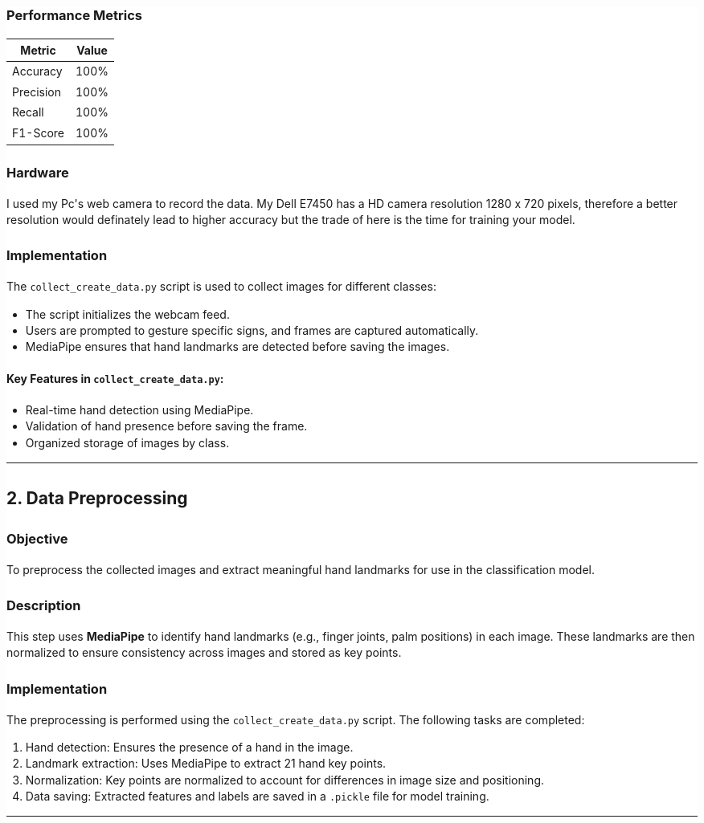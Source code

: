 
### Performance Metrics
| Metric        | Value  |
|---------------|--------|
| Accuracy      |  100%  |
| Precision     |  100%  |
| Recall        |  100%  |
| F1-Score      |  100%  |

### Hardware
I used my Pc's web camera to record the data. My Dell E7450 has a HD camera resolution	1280 x 720 pixels, therefore a better resolution would definately lead to higher accuracy but the trade of here is the time for training your model.

### Implementation  
The `collect_create_data.py` script is used to collect images for different classes:
- The script initializes the webcam feed.
- Users are prompted to gesture specific signs, and frames are captured automatically. 
- MediaPipe ensures that hand landmarks are detected before saving the images.

#### Key Features in `collect_create_data.py`:
- Real-time hand detection using MediaPipe.
- Validation of hand presence before saving the frame.
- Organized storage of images by class.

---

## 2. Data Preprocessing

### Objective  
To preprocess the collected images and extract meaningful hand landmarks for use in the classification model. 

### Description  
This step uses **MediaPipe** to identify hand landmarks (e.g., finger joints, palm positions) in each image. These landmarks are then normalized to ensure consistency across images and stored as key points.

### Implementation  
The preprocessing is performed using the `collect_create_data.py` script. The following tasks are completed:
1. Hand detection: Ensures the presence of a hand in the image.
2. Landmark extraction: Uses MediaPipe to extract 21 hand key points.
3. Normalization: Key points are normalized to account for differences in image size and positioning.
4. Data saving: Extracted features and labels are saved in a `.pickle` file for model training.

---